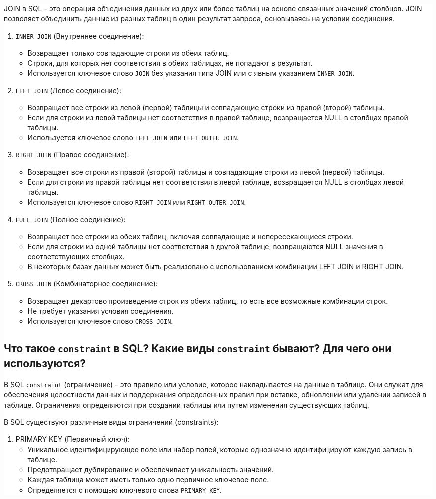 JOIN в SQL - это операция объединения данных из двух или более таблиц на основе связанных значений столбцов.
JOIN позволяет объединить данные из разных таблиц в один результат запроса, основываясь на условии соединения.

1. `INNER JOIN` (Внутреннее соединение):
    - Возвращает только совпадающие строки из обеих таблиц.
    - Строки, для которых нет соответствия в обеих таблицах, не попадают в результат.
    - Используется ключевое слово `JOIN` без указания типа JOIN или с явным указанием `INNER JOIN`.

2. `LEFT JOIN` (Левое соединение):
    - Возвращает все строки из левой (первой) таблицы и совпадающие строки из правой (второй) таблицы.
    - Если для строки из левой таблицы нет соответствия в правой таблице, возвращается NULL в столбцах правой таблицы.
    - Используется ключевое слово `LEFT JOIN` или `LEFT OUTER JOIN`.

3. `RIGHT JOIN` (Правое соединение):
    - Возвращает все строки из правой (второй) таблицы и совпадающие строки из левой (первой) таблицы.
    - Если для строки из правой таблицы нет соответствия в левой таблице, возвращается NULL в столбцах левой таблицы.
    - Используется ключевое слово `RIGHT JOIN` или `RIGHT OUTER JOIN`.

4. `FULL JOIN` (Полное соединение):
    - Возвращает все строки из обеих таблиц, включая совпадающие и непересекающиеся строки.
    - Если для строки из одной таблицы нет соответствия в другой таблице, возвращаются NULL значения в соответствующих
      столбцах.
    - В некоторых базах данных может быть реализовано с использованием комбинации LEFT JOIN и RIGHT JOIN.

5. `CROSS JOIN` (Комбинаторное соединение):
    - Возвращает декартово произведение строк из обеих таблиц, то есть все возможные комбинации строк.
    - Не требует указания условия соединения.
    - Используется ключевое слово `CROSS JOIN`.

## Что такое `constraint` в SQL? Какие виды `constraint` бывают? Для чего они используются?

В SQL `constraint` (ограничение) - это правило или условие, которое накладывается на данные в таблице.
Они служат для обеспечения целостности данных и поддержания определенных правил при вставке, обновлении или удалении
записей в таблице.
Ограничения определяются при создании таблицы или путем изменения существующих таблиц.

В SQL существуют различные виды ограничений (constraints):

1. PRIMARY KEY (Первичный ключ):
    - Уникальное идентифицирующее поле или набор полей, которые однозначно идентифицируют каждую запись в таблице.
    - Предотвращает дублирование и обеспечивает уникальность значений.
    - Каждая таблица может иметь только одно первичное ключевое поле.
    - Определяется с помощью ключевого слова `PRIMARY KEY`.
